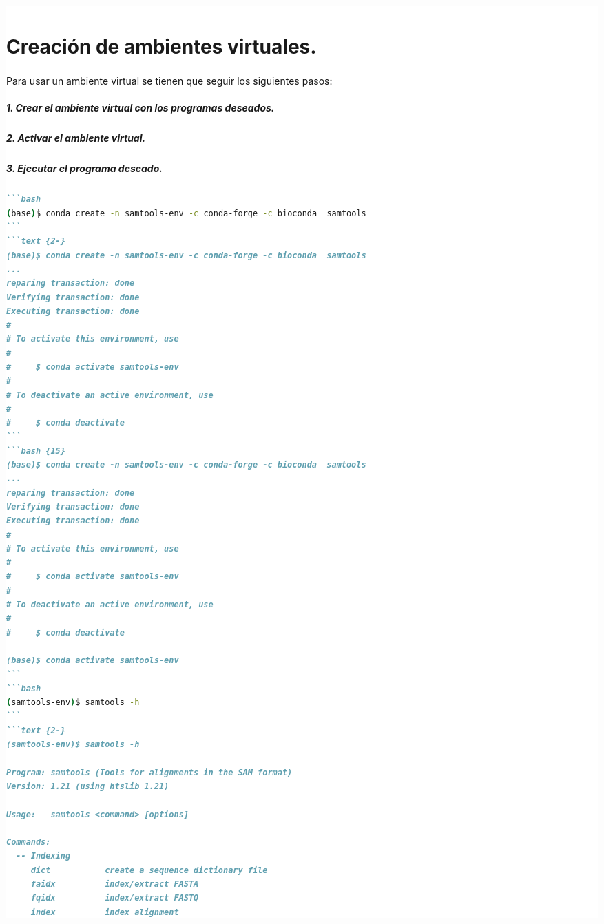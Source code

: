 
---


# Creación de ambientes virtuales.  

Para usar un ambiente virtual se tienen que seguir los siguientes pasos:

<v-click at="1"><h5>1. Crear el ambiente virtual con los programas deseados.</h5></v-click>

<v-click at="2"><h5>2. Activar el ambiente virtual.</h5></v-click>

<v-click at="4"><h5>3. Ejecutar el programa deseado.</h5></v-click>
    

````md magic-move 
```bash
(base)$ conda create -n samtools-env -c conda-forge -c bioconda  samtools
```
```text {2-}
(base)$ conda create -n samtools-env -c conda-forge -c bioconda  samtools
...
reparing transaction: done
Verifying transaction: done
Executing transaction: done
#
# To activate this environment, use
#
#     $ conda activate samtools-env
#
# To deactivate an active environment, use
#
#     $ conda deactivate
```
```bash {15}
(base)$ conda create -n samtools-env -c conda-forge -c bioconda  samtools
...
reparing transaction: done
Verifying transaction: done
Executing transaction: done
#
# To activate this environment, use
#
#     $ conda activate samtools-env
#
# To deactivate an active environment, use
#
#     $ conda deactivate

(base)$ conda activate samtools-env
```
```bash
(samtools-env)$ samtools -h
```
```text {2-}
(samtools-env)$ samtools -h

Program: samtools (Tools for alignments in the SAM format)
Version: 1.21 (using htslib 1.21)

Usage:   samtools <command> [options]

Commands:
  -- Indexing
     dict           create a sequence dictionary file
     faidx          index/extract FASTA
     fqidx          index/extract FASTQ
     index          index alignment
````